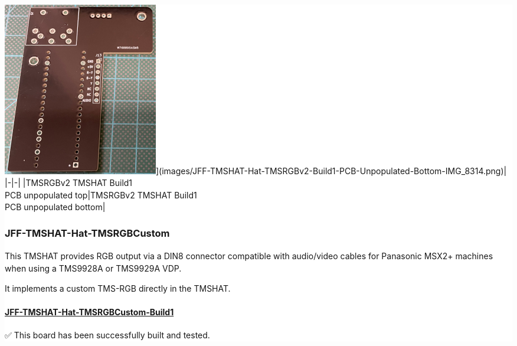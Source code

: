 <img src="images/JFF-TMSHAT-Hat-TMSRGBv2-Build1-PCB-Unpopulated-Bottom-IMG_8314-512px.png" width="256"/>](images/JFF-TMSHAT-Hat-TMSRGBv2-Build1-PCB-Unpopulated-Bottom-IMG_8314.png)|
|-|-|
|TMSRGBv2 TMSHAT Build1<br>PCB unpopulated top|TMSRGBv2 TMSHAT Build1<br>PCB unpopulated bottom|


### JFF-TMSHAT-Hat-TMSRGBCustom

This TMSHAT provides RGB output via a DIN8 connector compatible with audio/video cables for Panasonic MSX2+ machines when using a TMS9928A or TMS9929A VDP.

It implements a custom TMS-RGB directly in the TMSHAT.

#### [JFF-TMSHAT-Hat-TMSRGBCustom-Build1](hardware/kicad/JFF-TMSHAT-Hat-TMSRGBCustom-Build1/)

:white_check_mark: This board has been successfully built and tested.
